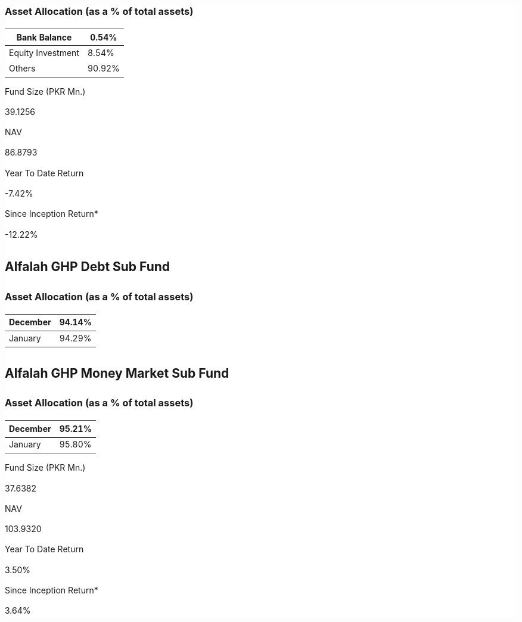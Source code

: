 ### Asset Allocation (as a % of total assets)

| Bank Balance      | 0.54%  |
| ----------------- | ------ |
| Equity Investment | 8.54%  |
| Others            | 90.92% |

Fund Size (PKR Mn.)

39.1256

NAV

86.8793

Year To Date Return

-7.42%

Since Inception Return\*

-12.22%

## Alfalah GHP Debt Sub Fund

### Asset Allocation (as a % of total assets)

| December | 94.14% |
| -------- | ------ |
| January  | 94.29% |

## Alfalah GHP Money Market Sub Fund

### Asset Allocation (as a % of total assets)

| December | 95.21% |
| -------- | ------ |
| January  | 95.80% |

Fund Size (PKR Mn.)

37.6382

NAV

103.9320

Year To Date Return

3.50%

Since Inception Return\*

3.64%

